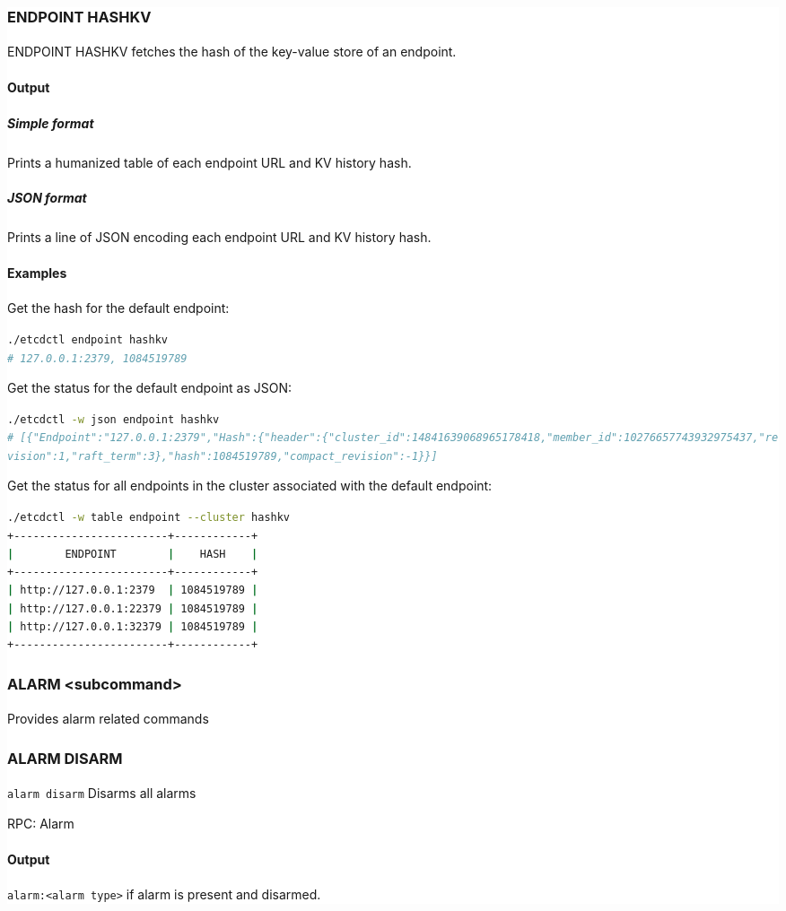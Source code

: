 ### ENDPOINT HASHKV

ENDPOINT HASHKV fetches the hash of the key-value store of an endpoint.

#### Output

##### Simple format

Prints a humanized table of each endpoint URL and KV history hash.

##### JSON format

Prints a line of JSON encoding each endpoint URL and KV history hash.

#### Examples

Get the hash for the default endpoint:

```bash
./etcdctl endpoint hashkv
# 127.0.0.1:2379, 1084519789
```

Get the status for the default endpoint as JSON:

```bash
./etcdctl -w json endpoint hashkv
# [{"Endpoint":"127.0.0.1:2379","Hash":{"header":{"cluster_id":14841639068965178418,"member_id":10276657743932975437,"revision":1,"raft_term":3},"hash":1084519789,"compact_revision":-1}}]
```

Get the status for all endpoints in the cluster associated with the default endpoint:

```bash
./etcdctl -w table endpoint --cluster hashkv
+------------------------+------------+
|        ENDPOINT        |    HASH    |
+------------------------+------------+
| http://127.0.0.1:2379  | 1084519789 |
| http://127.0.0.1:22379 | 1084519789 |
| http://127.0.0.1:32379 | 1084519789 |
+------------------------+------------+
```

### ALARM \<subcommand\>

Provides alarm related commands

### ALARM DISARM

`alarm disarm` Disarms all alarms

RPC: Alarm

#### Output

`alarm:<alarm type>` if alarm is present and disarmed.


[mirror]: ./doc/mirror_maker.md
[etcd]: https://github.com/coreos/etcd
[READMEv2]: READMEv2.md
[v2key]: ../store/node_extern.go#L28-L37
[v3key]: ../api/mvccpb/kv.proto#L12-L29
[etcdrpc]: ../api/etcdserverpb/rpc.proto
[storagerpc]: ../api/mvccpb/kv.proto